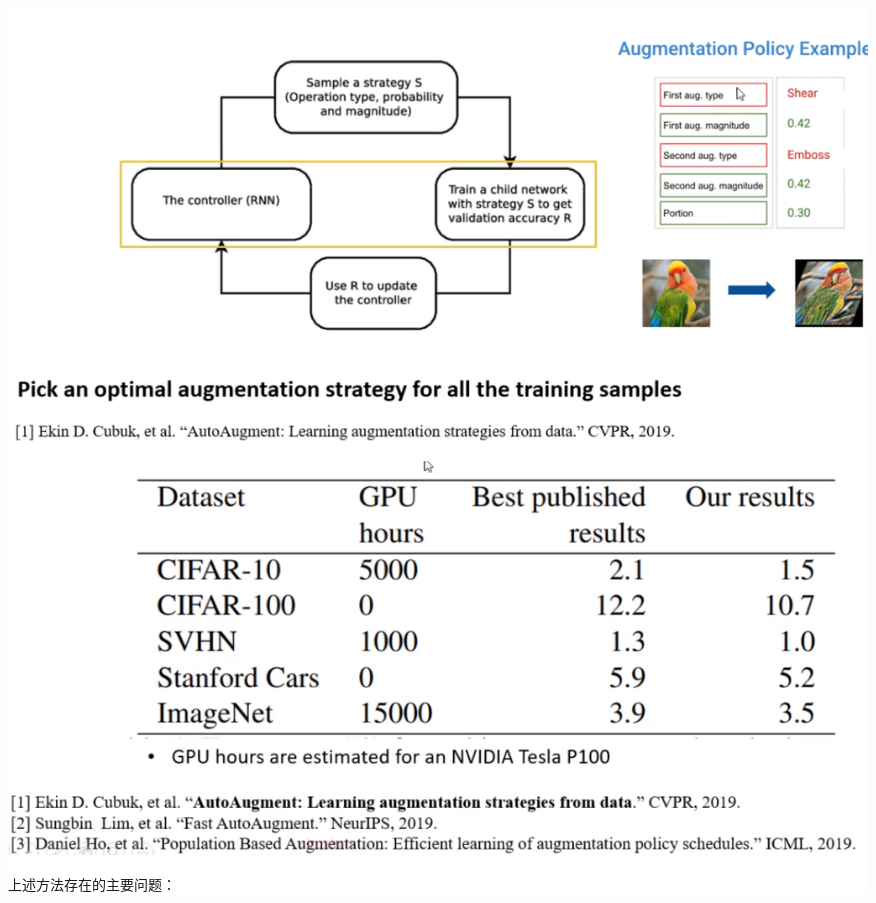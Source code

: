![image-20200414150727118](/posts/2020/04/11/image-20200414150727118.png)

![image-20200414150828366](/posts/2020/04/11/image-20200414150828366.png)

上述方法存在的主要问题：
